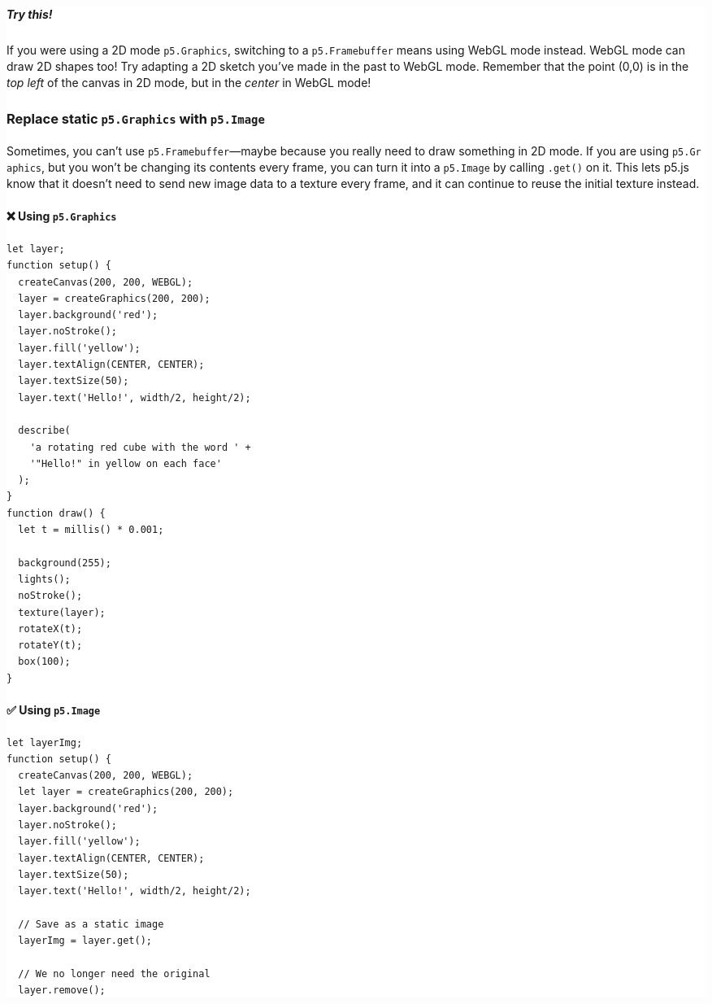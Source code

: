 ##### Try this!

If you were using a 2D mode `p5.Graphics`, switching to a `p5.Framebuffer` means using WebGL mode instead. WebGL mode can draw 2D shapes too! Try adapting a 2D sketch you’ve made in the past to WebGL mode. Remember that the point (0,0) is in the *top left* of the canvas in 2D mode, but in the *center* in WebGL mode!

### Replace static `p5.Graphics` with `p5.Image`

Sometimes, you can’t use `p5.Framebuffer`—maybe because you really need to draw something in 2D mode. If you are using `p5.Graphics`, but you won’t be changing its contents every frame, you can turn it into a `p5.Image` by calling `.get()` on it. This lets p5.js know that it doesn’t need to send new image data to a texture every frame, and it can continue to reuse the initial texture instead.

#### ❌ Using `p5.Graphics`

```
let layer;
function setup() {
  createCanvas(200, 200, WEBGL);
  layer = createGraphics(200, 200);
  layer.background('red');
  layer.noStroke();
  layer.fill('yellow');
  layer.textAlign(CENTER, CENTER);
  layer.textSize(50);
  layer.text('Hello!', width/2, height/2);

  describe(
    'a rotating red cube with the word ' +
    '"Hello!" in yellow on each face'
  );
}
function draw() {
  let t = millis() * 0.001;
 
  background(255);
  lights();
  noStroke();
  texture(layer);
  rotateX(t);
  rotateY(t);
  box(100);
}
```

#### ✅ Using `p5.Image`

```
let layerImg;
function setup() {
  createCanvas(200, 200, WEBGL);
  let layer = createGraphics(200, 200);
  layer.background('red');
  layer.noStroke();
  layer.fill('yellow');
  layer.textAlign(CENTER, CENTER);
  layer.textSize(50);
  layer.text('Hello!', width/2, height/2);
 
  // Save as a static image
  layerImg = layer.get();
 
  // We no longer need the original
  layer.remove();
```